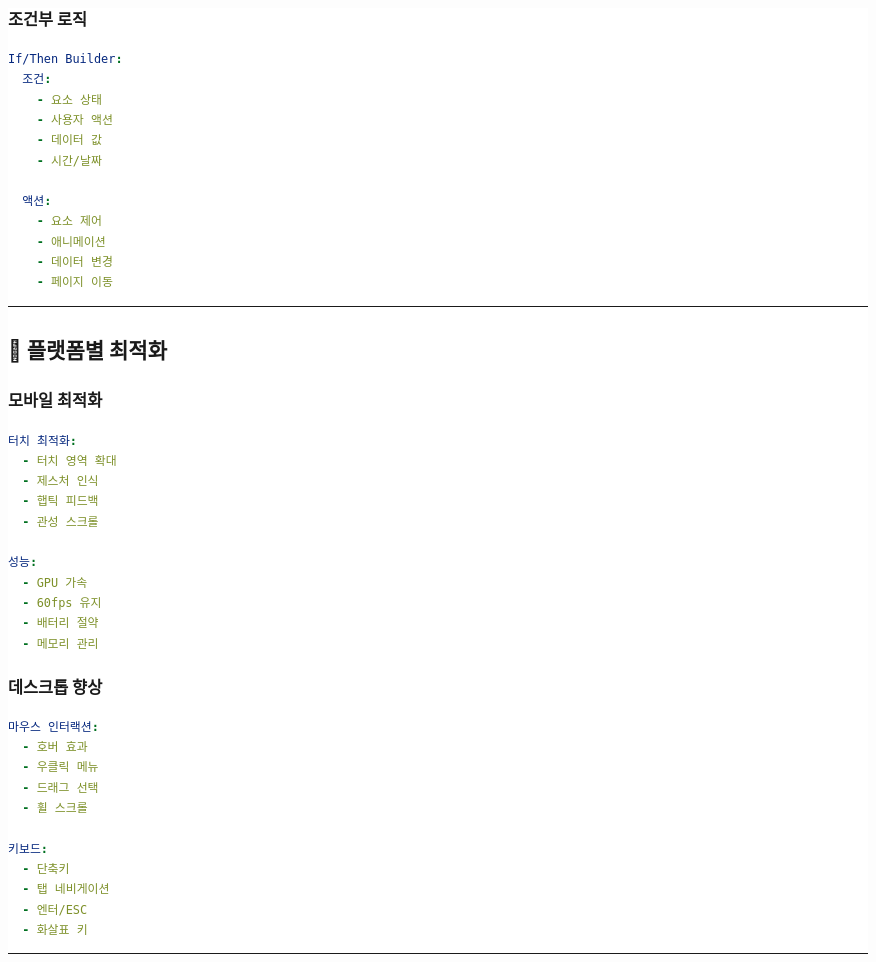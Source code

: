 ### **조건부 로직**
```yaml
If/Then Builder:
  조건:
    - 요소 상태
    - 사용자 액션
    - 데이터 값
    - 시간/날짜
  
  액션:
    - 요소 제어
    - 애니메이션
    - 데이터 변경
    - 페이지 이동
```

---

## 📱 플랫폼별 최적화

### **모바일 최적화**
```yaml
터치 최적화:
  - 터치 영역 확대
  - 제스처 인식
  - 햅틱 피드백
  - 관성 스크롤

성능:
  - GPU 가속
  - 60fps 유지
  - 배터리 절약
  - 메모리 관리
```

### **데스크톱 향상**
```yaml
마우스 인터랙션:
  - 호버 효과
  - 우클릭 메뉴
  - 드래그 선택
  - 휠 스크롤

키보드:
  - 단축키
  - 탭 네비게이션
  - 엔터/ESC
  - 화살표 키
```

---
